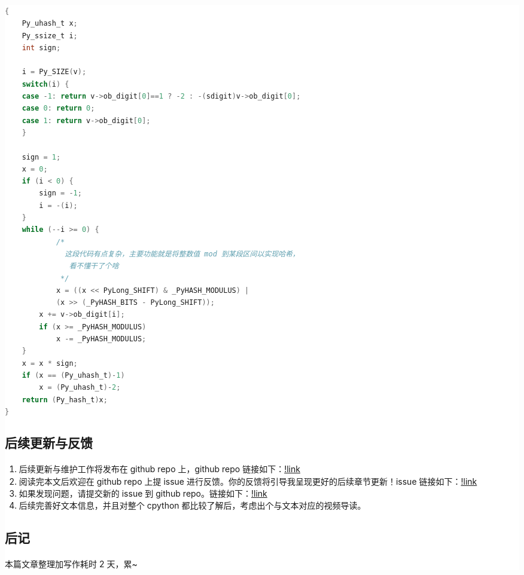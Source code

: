 ```c
{
    Py_uhash_t x;
    Py_ssize_t i;
    int sign;

    i = Py_SIZE(v);
    switch(i) {
    case -1: return v->ob_digit[0]==1 ? -2 : -(sdigit)v->ob_digit[0];
    case 0: return 0;
    case 1: return v->ob_digit[0];
    }

    sign = 1;
    x = 0;
    if (i < 0) {
        sign = -1;
        i = -(i);
    }
    while (--i >= 0) {
            /* 
              这段代码有点复杂，主要功能就是将整数值 mod 到某段区间以实现哈希，
               看不懂干了个啥
             */
            x = ((x << PyLong_SHIFT) & _PyHASH_MODULUS) |
            (x >> (_PyHASH_BITS - PyLong_SHIFT));
        x += v->ob_digit[i];
        if (x >= _PyHASH_MODULUS)
            x -= _PyHASH_MODULUS;
    }
    x = x * sign;
    if (x == (Py_uhash_t)-1)
        x = (Py_uhash_t)-2;
    return (Py_hash_t)x;
}

```

## 后续更新与反馈
1. 后续更新与维护工作将发布在 github repo 上，github repo 链接如下：[!link](https://github.com/eeechoo/cpython_internal_details)
2. 阅读完本文后欢迎在 github repo 上提 issue 进行反馈。你的反馈将引导我呈现更好的后续章节更新！issue 链接如下：[!link](https://github.com/eeechoo/cpython_internal_details/issues/1)
3. 如果发现问题，请提交新的 issue 到 github repo。链接如下：[!link](https://github.com/eeechoo/cpython_internal_details/issues)
4. 后续完善好文本信息，并且对整个 cpython 都比较了解后，考虑出个与文本对应的视频导读。

## 后记
本篇文章整理加写作耗时 2 天，累~
